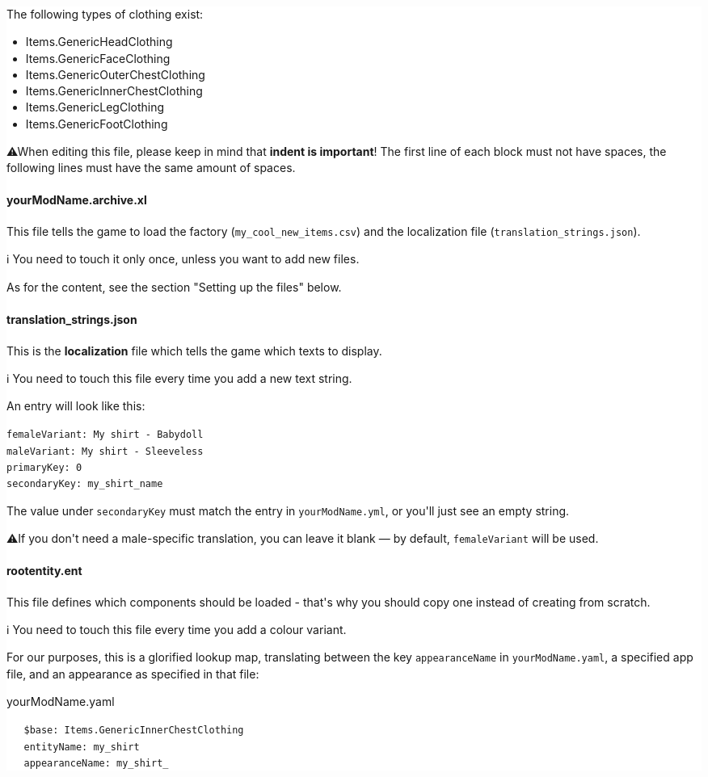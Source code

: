 The following types of clothing exist:

* Items.GenericHeadClothing
* Items.GenericFaceClothing
* Items.GenericOuterChestClothing
* Items.GenericInnerChestClothing
* Items.GenericLegClothing
* Items.GenericFootClothing

⚠When editing this file, please keep in mind that **indent is important**! The first line of each block must not have spaces, the following lines must have the same amount of spaces.

#### yourModName.archive.xl

This file tells the game to load the factory (`my_cool_new_items.csv`) and the localization file (`translation_strings.json`).

ℹ You need to touch it only once, unless you want to add new files.

As for the content, see the section "Setting up the files" below.

#### translation\_strings.json

This is the **localization** file which tells the game which texts to display.

ℹ You need to touch this file every time you add a new text string.

An entry will look like this:

```
femaleVariant: My shirt - Babydoll  
maleVariant: My shirt - Sleeveless  
primaryKey: 0  
secondaryKey: my_shirt_name  
```

The value under `secondaryKey` must match the entry in `yourModName.yml`, or you'll just see an empty string.

⚠If you don't need a male-specific translation, you can leave it blank — by default, `femaleVariant` will be used.

#### rootentity.ent

This file defines which components should be loaded - that's why you should copy one instead of creating from scratch.

ℹ You need to touch this file every time you add a colour variant.

For our purposes, this is a glorified lookup map, translating between the key `appearanceName` in `yourModName.yaml`, a specified app file, and an appearance as specified in that file:

yourModName.yaml

```
   $base: Items.GenericInnerChestClothing  
   entityName: my_shirt  
   appearanceName: my_shirt_  
```
